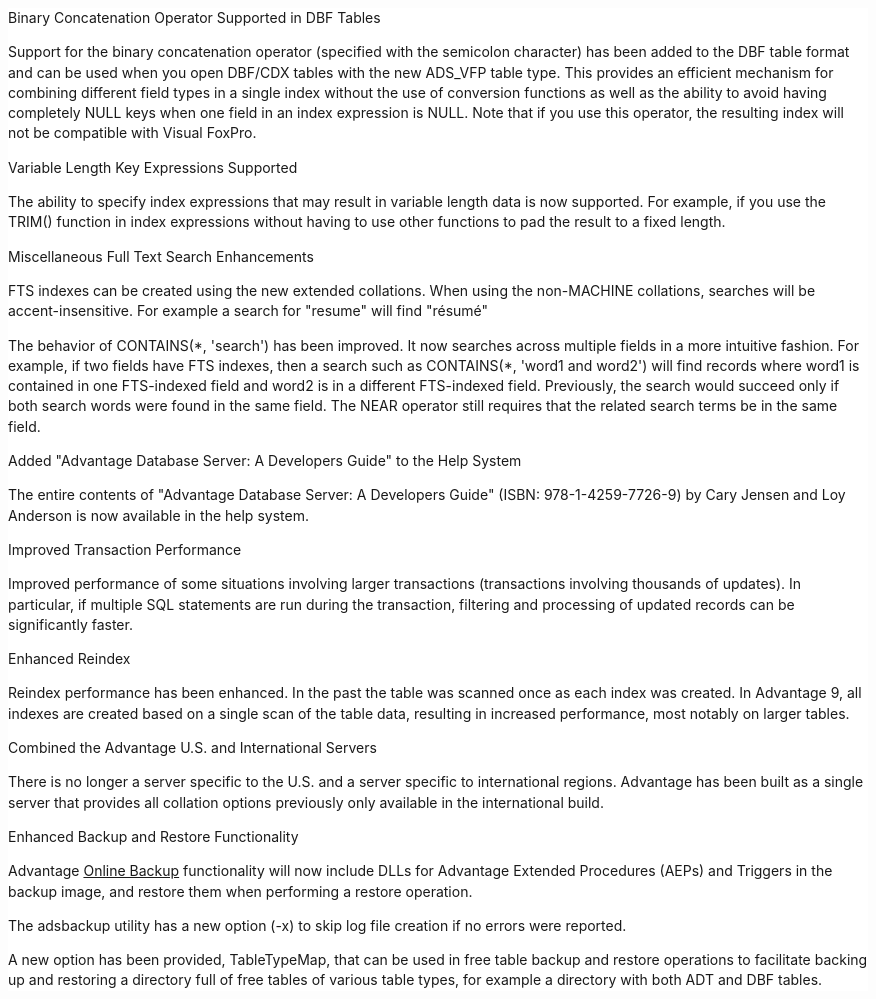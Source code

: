 Binary Concatenation Operator Supported in DBF Tables

Support for the binary concatenation operator (specified with the semicolon character) has been added to the DBF table format and can be used when you open DBF/CDX tables with the new ADS\_VFP table type. This provides an efficient mechanism for combining different field types in a single index without the use of conversion functions as well as the ability to avoid having completely NULL keys when one field in an index expression is NULL. Note that if you use this operator, the resulting index will not be compatible with Visual FoxPro.

Variable Length Key Expressions Supported

The ability to specify index expressions that may result in variable length data is now supported. For example, if you use the TRIM() function in index expressions without having to use other functions to pad the result to a fixed length.

Miscellaneous Full Text Search Enhancements

FTS indexes can be created using the new extended collations. When using the non-MACHINE collations, searches will be accent-insensitive. For example a search for "resume" will find "résumé"

The behavior of CONTAINS(\*, 'search') has been improved. It now searches across multiple fields in a more intuitive fashion. For example, if two fields have FTS indexes, then a search such as CONTAINS(\*, 'word1 and word2') will find records where word1 is contained in one FTS-indexed field and word2 is in a different FTS-indexed field. Previously, the search would succeed only if both search words were found in the same field. The NEAR operator still requires that the related search terms be in the same field.

Added "Advantage Database Server: A Developers Guide" to the Help System

The entire contents of "Advantage Database Server: A Developers Guide" (ISBN: 978-1-4259-7726-9) by Cary Jensen and Loy Anderson is now available in the help system.

Improved Transaction Performance

Improved performance of some situations involving larger transactions (transactions involving thousands of updates). In particular, if multiple SQL statements are run during the transaction, filtering and processing of updated records can be significantly faster.

Enhanced Reindex

Reindex performance has been enhanced. In the past the table was scanned once as each index was created. In Advantage 9, all indexes are created based on a single scan of the table data, resulting in increased performance, most notably on larger tables.

Combined the Advantage U.S. and International Servers

There is no longer a server specific to the U.S. and a server specific to international regions. Advantage has been built as a single server that provides all collation options previously only available in the international build.

Enhanced Backup and Restore Functionality

Advantage [Online Backup](master_online_backup.md) functionality will now include DLLs for Advantage Extended Procedures (AEPs) and Triggers in the backup image, and restore them when performing a restore operation.

The adsbackup utility has a new option (-x) to skip log file creation if no errors were reported.

A new option has been provided, TableTypeMap, that can be used in free table backup and restore operations to facilitate backing up and restoring a directory full of free tables of various table types, for example a directory with both ADT and DBF tables.
